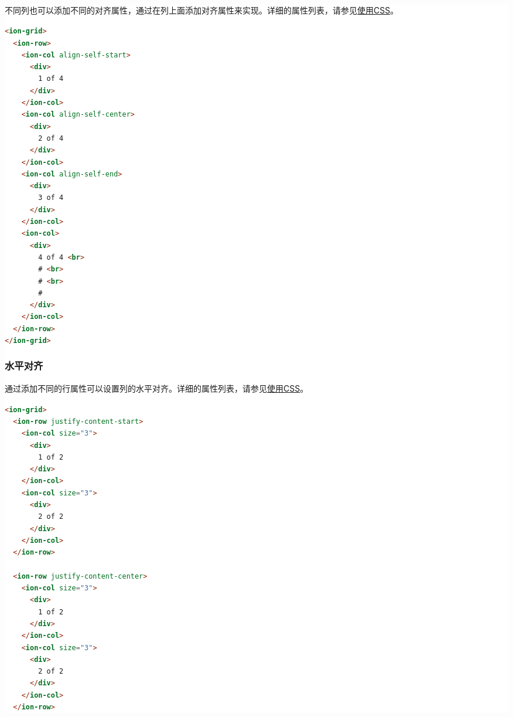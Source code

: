 
不同列也可以添加不同的对齐属性，通过在列上面添加对齐属性来实现。详细的属性列表，请参见[使用CSS](/docs/layout/css-utilities#flex-item-properties)。

```html
<ion-grid>
  <ion-row>
    <ion-col align-self-start>
      <div>
        1 of 4
      </div>
    </ion-col>
    <ion-col align-self-center>
      <div>
        2 of 4
      </div>
    </ion-col>
    <ion-col align-self-end>
      <div>
        3 of 4
      </div>
    </ion-col>
    <ion-col>
      <div>
        4 of 4 <br>
        # <br>
        # <br>
        #
      </div>
    </ion-col>
  </ion-row>
</ion-grid>
```

### 水平对齐

通过添加不同的行属性可以设置列的水平对齐。详细的属性列表，请参见[使用CSS](/docs/layout/css-utilities#flex-container-properties)。

```html
<ion-grid>
  <ion-row justify-content-start>
    <ion-col size="3">
      <div>
        1 of 2
      </div>
    </ion-col>
    <ion-col size="3">
      <div>
        2 of 2
      </div>
    </ion-col>
  </ion-row>

  <ion-row justify-content-center>
    <ion-col size="3">
      <div>
        1 of 2
      </div>
    </ion-col>
    <ion-col size="3">
      <div>
        2 of 2
      </div>
    </ion-col>
  </ion-row>

```